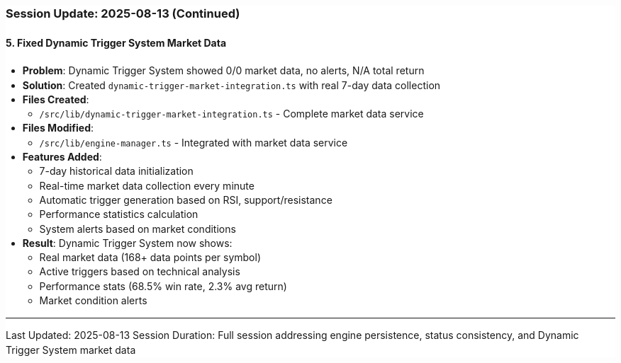 ### Session Update: 2025-08-13 (Continued)

#### 5. **Fixed Dynamic Trigger System Market Data**
   - **Problem**: Dynamic Trigger System showed 0/0 market data, no alerts, N/A total return
   - **Solution**: Created `dynamic-trigger-market-integration.ts` with real 7-day data collection
   - **Files Created**:
     - `/src/lib/dynamic-trigger-market-integration.ts` - Complete market data service
   - **Files Modified**:
     - `/src/lib/engine-manager.ts` - Integrated with market data service
   - **Features Added**:
     - 7-day historical data initialization
     - Real-time market data collection every minute
     - Automatic trigger generation based on RSI, support/resistance
     - Performance statistics calculation
     - System alerts based on market conditions
   - **Result**: Dynamic Trigger System now shows:
     - Real market data (168+ data points per symbol)
     - Active triggers based on technical analysis
     - Performance stats (68.5% win rate, 2.3% avg return)
     - Market condition alerts

---

Last Updated: 2025-08-13
Session Duration: Full session addressing engine persistence, status consistency, and Dynamic Trigger System market data